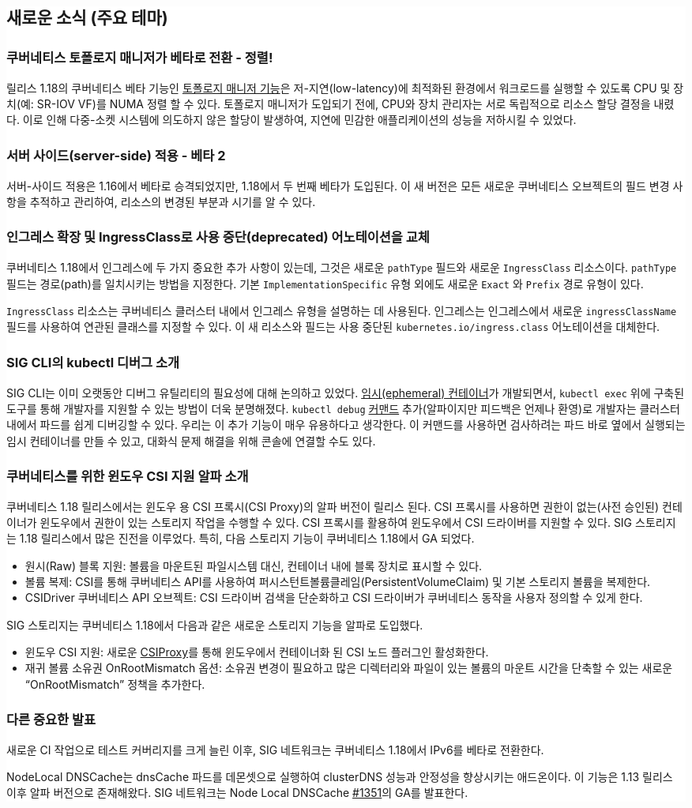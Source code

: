 [1]: https://relnotes.k8s.io/?releaseVersions=1.18.0

## 새로운 소식 (주요 테마)

### 쿠버네티스 토폴로지 매니저가 베타로 전환 - 정렬!

릴리스 1.18의 쿠버네티스 베타 기능인 [토폴로지 매니저 기능](https://github.com/nolancon/website/blob/f4200307260ea3234540ef13ed80de325e1a7267/content/en/docs/tasks/administer-cluster/topology-manager.md)은 저-지연(low-latency)에 최적화된 환경에서 워크로드를 실행할 수 있도록 CPU 및 장치(예: SR-IOV VF)를 NUMA 정렬 할 수 있다. 토폴로지 매니저가 도입되기 전에, CPU와 장치 관리자는 서로 독립적으로 리소스 할당 결정을 내렸다. 이로 인해 다중-소켓 시스템에 의도하지 않은 할당이 발생하여, 지연에 민감한 애플리케이션의 성능을 저하시킬 수 있었다.

### 서버 사이드(server-side) 적용 - 베타 2

서버-사이드 적용은 1.16에서 베타로 승격되었지만, 1.18에서 두 번째 베타가 도입된다. 이 새 버전은 모든 새로운 쿠버네티스 오브젝트의 필드 변경 사항을 추적하고 관리하여, 리소스의 변경된 부분과 시기를 알 수 있다.

### 인그레스 확장 및 IngressClass로 사용 중단(deprecated) 어노테이션을 교체

쿠버네티스 1.18에서 인그레스에 두 가지 중요한 추가 사항이 있는데, 그것은 새로운 `pathType` 필드와 새로운 `IngressClass` 리소스이다. `pathType` 필드는 경로(path)를 일치시키는 방법을 지정한다. 기본 `ImplementationSpecific` 유형 외에도 새로운 `Exact` 와 `Prefix` 경로 유형이 있다.

`IngressClass` 리소스는 쿠버네티스 클러스터 내에서 인그레스 유형을 설명하는 데 사용된다. 인그레스는 인그레스에서 새로운 `ingressClassName` 필드를 사용하여 연관된 클래스를 지정할 수 있다. 이 새 리소스와 필드는 사용 중단된 `kubernetes.io/ingress.class` 어노테이션을 대체한다.

### SIG CLI의 kubectl 디버그 소개

SIG CLI는 이미 오랫동안 디버그 유틸리티의 필요성에 대해 논의하고 있었다. [임시(ephemeral) 컨테이너](/ko/docs/concepts/workloads/pods/ephemeral-containers/)가 개발되면서, `kubectl exec` 위에 구축된 도구를 통해 개발자를 지원할 수 있는 방법이 더욱 분명해졌다. `kubectl debug` [커맨드](https://github.com/kubernetes/enhancements/blob/master/keps/sig-cli/20190805-kubectl-debug.md) 추가(알파이지만 피드백은 언제나 환영)로 개발자는 클러스터 내에서 파드를 쉽게 디버깅할 수 있다. 우리는 이 추가 기능이 매우 유용하다고 생각한다. 이 커맨드를 사용하면 검사하려는 파드 바로 옆에서 실행되는 임시 컨테이너를 만들 수 있고, 대화식 문제 해결을 위해 콘솔에 연결할 수도 있다.

### 쿠버네티스를 위한 윈도우 CSI 지원 알파 소개

쿠버네티스 1.18 릴리스에서는 윈도우 용 CSI 프록시(CSI Proxy)의 알파 버전이 릴리스 된다. CSI 프록시를 사용하면 권한이 없는(사전 승인된) 컨테이너가 윈도우에서 권한이 있는 스토리지 작업을 수행할 수 있다. CSI 프록시를 활용하여 윈도우에서 CSI 드라이버를 지원할 수 있다.
SIG 스토리지는 1.18 릴리스에서 많은 진전을 이루었다.
특히, 다음 스토리지 기능이 쿠버네티스 1.18에서 GA 되었다.
- 원시(Raw) 블록 지원: 볼륨을 마운트된 파일시스템 대신, 컨테이너 내에 블록 장치로 표시할 수 있다.
- 볼륨 복제: CSI를 통해 쿠버네티스 API를 사용하여 퍼시스턴트볼륨클레임(PersistentVolumeClaim) 및 기본 스토리지 볼륨을 복제한다.
- CSIDriver 쿠버네티스 API 오브젝트: CSI 드라이버 검색을 단순화하고 CSI 드라이버가 쿠버네티스 동작을 사용자 정의할 수 있게 한다.

SIG 스토리지는 쿠버네티스 1.18에서 다음과 같은 새로운 스토리지 기능을 알파로 도입했다.
- 윈도우 CSI 지원: 새로운 [CSIProxy](https://github.com/kubernetes-csi/csi-proxy)를 통해 윈도우에서 컨테이너화 된 CSI 노드 플러그인 활성화한다.
- 재귀 볼륨 소유권 OnRootMismatch 옵션: 소유권 변경이 필요하고 많은 디렉터리와 파일이 있는 볼륨의 마운트 시간을 단축할 수 있는 새로운 “OnRootMismatch” 정책을 추가한다.

### 다른 중요한 발표

새로운 CI 작업으로 테스트 커버리지를 크게 늘린 이후, SIG 네트워크는 쿠버네티스 1.18에서 IPv6를 베타로 전환한다.

NodeLocal DNSCache는 dnsCache 파드를 데몬셋으로 실행하여 clusterDNS 성능과 안정성을 향상시키는 애드온이다. 이 기능은 1.13 릴리스 이후 알파 버전으로 존재해왔다. SIG 네트워크는 Node Local DNSCache [#1351](https://github.com/kubernetes/enhancements/pull/1351)의 GA를 발표한다.
